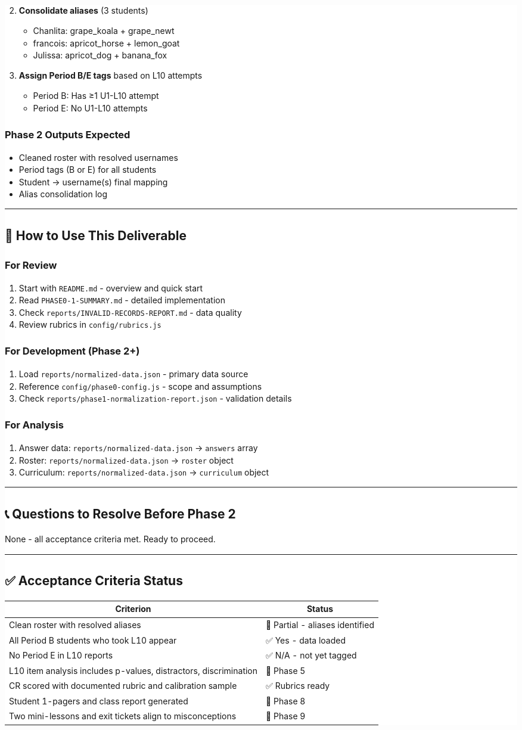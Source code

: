 2. **Consolidate aliases** (3 students)
   - Chanlita: grape_koala + grape_newt
   - francois: apricot_horse + lemon_goat
   - Julissa: apricot_dog + banana_fox

3. **Assign Period B/E tags** based on L10 attempts
   - Period B: Has ≥1 U1-L10 attempt
   - Period E: No U1-L10 attempts

### Phase 2 Outputs Expected
- Cleaned roster with resolved usernames
- Period tags (B or E) for all students
- Student → username(s) final mapping
- Alias consolidation log

---

## 🚀 How to Use This Deliverable

### For Review
1. Start with `README.md` - overview and quick start
2. Read `PHASE0-1-SUMMARY.md` - detailed implementation
3. Check `reports/INVALID-RECORDS-REPORT.md` - data quality
4. Review rubrics in `config/rubrics.js`

### For Development (Phase 2+)
1. Load `reports/normalized-data.json` - primary data source
2. Reference `config/phase0-config.js` - scope and assumptions
3. Check `reports/phase1-normalization-report.json` - validation details

### For Analysis
1. Answer data: `reports/normalized-data.json` → `answers` array
2. Roster: `reports/normalized-data.json` → `roster` object
3. Curriculum: `reports/normalized-data.json` → `curriculum` object

---

## 📞 Questions to Resolve Before Phase 2

None - all acceptance criteria met. Ready to proceed.

---

## ✅ Acceptance Criteria Status

| Criterion | Status |
|-----------|--------|
| Clean roster with resolved aliases | 🔄 Partial - aliases identified |
| All Period B students who took L10 appear | ✅ Yes - data loaded |
| No Period E in L10 reports | ✅ N/A - not yet tagged |
| L10 item analysis includes p-values, distractors, discrimination | 🔄 Phase 5 |
| CR scored with documented rubric and calibration sample | ✅ Rubrics ready |
| Student 1-pagers and class report generated | 🔄 Phase 8 |
| Two mini-lessons and exit tickets align to misconceptions | 🔄 Phase 9 |
